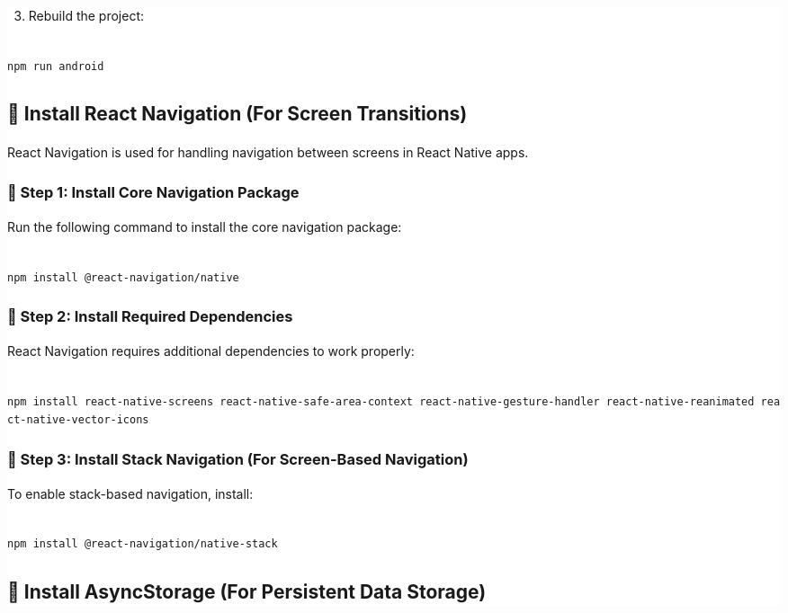   

3. Rebuild the project:

  

```sh

npm run android

```
  

## 📌 Install React Navigation (For Screen Transitions)

React Navigation is used for handling navigation between screens in React Native apps.

  

### 🔹 Step 1: Install Core Navigation Package

Run the following command to install the core navigation package:

  

```sh

npm install @react-navigation/native

```

  

### 🔹 Step 2: Install Required Dependencies

React Navigation requires additional dependencies to work properly:

  

```sh

npm install react-native-screens react-native-safe-area-context react-native-gesture-handler react-native-reanimated react-native-vector-icons

```

  

### 🔹 Step 3: Install Stack Navigation (For Screen-Based Navigation)

To enable stack-based navigation, install:

  

```sh

npm install @react-navigation/native-stack

```
  

## 📌 Install AsyncStorage (For Persistent Data Storage)
